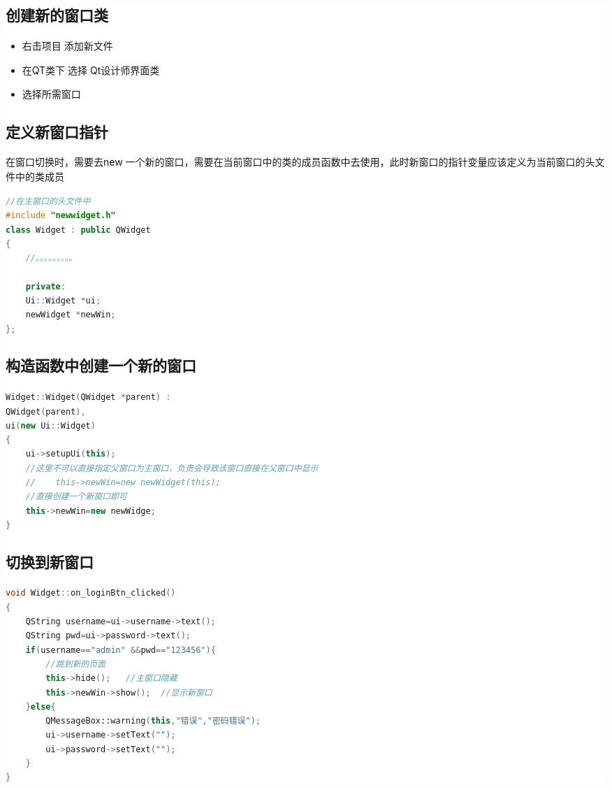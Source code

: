 ## 创建新的窗口类

- 右击项目 添加新文件
- 在QT类下 选择 Qt设计师界面类

- 选择所需窗口

## 定义新窗口指针

在窗口切换时，需要去new 一个新的窗口，需要在当前窗口中的类的成员函数中去使用，此时新窗口的指针变量应该定义为当前窗口的头文件中的类成员

```c++
//在主窗口的头文件中
#include "newwidget.h"
class Widget : public QWidget
{
    //。。。。。。。。。

    private:
    Ui::Widget *ui;
    newWidget *newWin;
};
```

## 构造函数中创建一个新的窗口

```c++
Widget::Widget(QWidget *parent) :
QWidget(parent),
ui(new Ui::Widget)
{
    ui->setupUi(this);
    //这里不可以直接指定父窗口为主窗口，负责会导致该窗口直接在父窗口中显示
    //    this->newWin=new newWidget(this);
    //直接创建一个新窗口即可
    this->newWin=new newWidge;
}
```

## 切换到新窗口

```c++
void Widget::on_loginBtn_clicked()
{
    QString username=ui->username->text();
    QString pwd=ui->password->text();
    if(username=="admin" &&pwd=="123456"){
        //跳到新的页面
        this->hide();   //主窗口隐藏
        this->newWin->show();  //显示新窗口
    }else{
        QMessageBox::warning(this,"错误","密码错误");
        ui->username->setText("");
        ui->password->setText("");
    }
}
```
